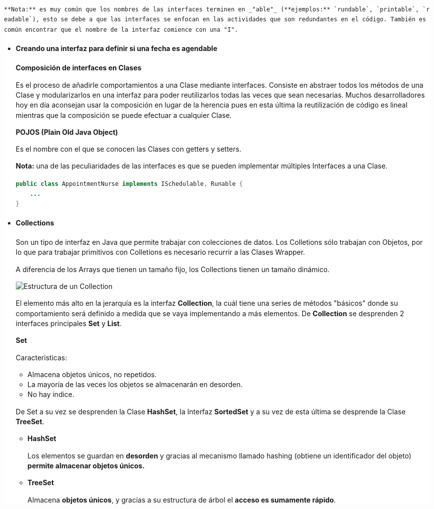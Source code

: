     **Nota:** es muy común que los nombres de las interfaces terminen en _"able"_ (**ejemplos:** `rundable`, `printable`, `readable`), esto se debe a que las interfaces se enfocan en las actividades que son redundantes en el código. También es común encontrar que el nombre de la interfaz comience con una "I".
*   #### Creando una interfaz para definir si una fecha es agendable

    **Composición de interfaces en Clases**

    Es el proceso de añadirle comportamientos a una Clase mediante interfaces. Consiste en abstraer todos los métodos de una Clase y modularizarlos en una interfaz para poder reutilizarlos todas las veces que sean necesarias. Muchos desarrolladores hoy en día aconsejan usar la composición en lugar de la herencia pues en esta última la reutilización de código es lineal mientras que la composición se puede efectuar a cualquier Clase.

    **POJOS (Plain Old Java Object)**

    Es el nombre con el que se conocen las Clases con getters y setters.

    **Nota:** una de las peculiaridades de las interfaces es que se pueden implementar múltiples Interfaces a una Clase.

    ```java
    public class AppointmentNurse implements ISchedulable, Runable {
    	...
    }
    ```
*   #### Collections

    Son un tipo de interfaz en Java que permite trabajar con colecciones de datos. Los Colletions sólo trabajan con Objetos, por lo que para trabajar primitivos con Colletions es necesario recurrir a las Clases Wrapper.

    A diferencia de los Arrays que tienen un tamaño fijo, los Collections tienen un tamaño dinámico.

    ![Estructura de un Collection](https://i.imgur.com/Nlpb8SH.png)

    El elemento más alto en la jerarquía es la interfaz **Collection**, la cuál tiene una series de métodos "básicos" donde su comportamiento será definido a medida que se vaya implementando a más elementos. De **Collection** se desprenden 2 interfaces principales **Set** y **List**.

    **Set**

    Caracteristicas:

    * Almacena objetos únicos, no repetidos.
    * La mayoría de las veces los objetos se almacenarán en desorden.
    * No hay índice.

    De Set a su vez se desprenden la Clase **HashSet**, la Interfaz **SortedSet** y a su vez de esta última se desprende la Clase **TreeSet**.

    *   **HashSet**

        Los elementos se guardan en **desorden** y gracias al mecanismo llamado hashing (obtiene un identificador del objeto) **permite almacenar objetos únicos.**
    *   **TreeSet**

        Almacena **objetos únicos**, y gracias a su estructura de árbol el **acceso es sumamente rápido**.

